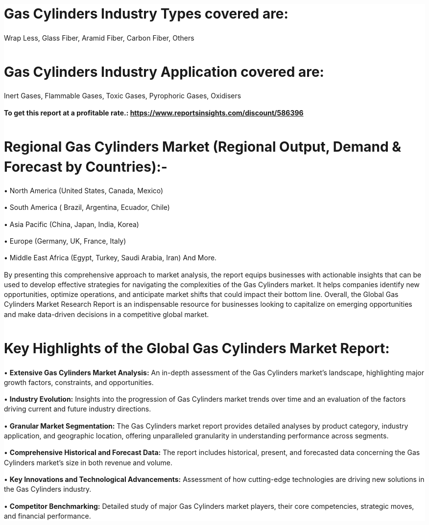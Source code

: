 # <strong>Gas Cylinders Industry Types covered are:</strong>

Wrap Less, Glass Fiber, Aramid Fiber, Carbon Fiber, Others

# <strong>Gas Cylinders Industry Application covered are:</strong>

Inert Gases, Flammable Gases, Toxic Gases, Pyrophoric Gases, Oxidisers

<strong>To get this report at a profitable rate.: <a href=https://www.reportsinsights.com/discount/586396>https://www.reportsinsights.com/discount/586396</a></strong></font>

# <strong>Regional Gas Cylinders Market (Regional Output, Demand &amp; Forecast by Countries):-</strong>

• North America (United States, Canada, Mexico)

• South America ( Brazil, Argentina, Ecuador, Chile)

• Asia Pacific (China, Japan, India, Korea)

• Europe (Germany, UK, France, Italy)

• Middle East Africa (Egypt, Turkey, Saudi Arabia, Iran) And More.

By presenting this comprehensive approach to market analysis, the report equips businesses with actionable insights that can be used to develop effective strategies for navigating the complexities of the Gas Cylinders market. It helps companies identify new opportunities, optimize operations, and anticipate market shifts that could impact their bottom line. Overall, the Global Gas Cylinders Market Research Report is an indispensable resource for businesses looking to capitalize on emerging opportunities and make data-driven decisions in a competitive global market.

# <strong>Key Highlights of the Global Gas Cylinders Market Report:</strong>

• <strong>Extensive Gas Cylinders Market Analysis:</strong> An in-depth assessment of the Gas Cylinders market’s landscape, highlighting major growth factors, constraints, and opportunities.

• <strong>Industry Evolution:</strong> Insights into the progression of Gas Cylinders market trends over time and an evaluation of the factors driving current and future industry directions.

• <strong>Granular Market Segmentation:</strong> The Gas Cylinders market report provides detailed analyses by product category, industry application, and geographic location, offering unparalleled granularity in understanding performance across segments.

• <strong>Comprehensive Historical and Forecast Data:</strong> The report includes historical, present, and forecasted data concerning the Gas Cylinders market’s size in both revenue and volume.

• <strong>Key Innovations and Technological Advancements:</strong> Assessment of how cutting-edge technologies are driving new solutions in the Gas Cylinders industry.

• <strong>Competitor Benchmarking:</strong> Detailed study of major Gas Cylinders market players, their core competencies, strategic moves, and financial performance.
